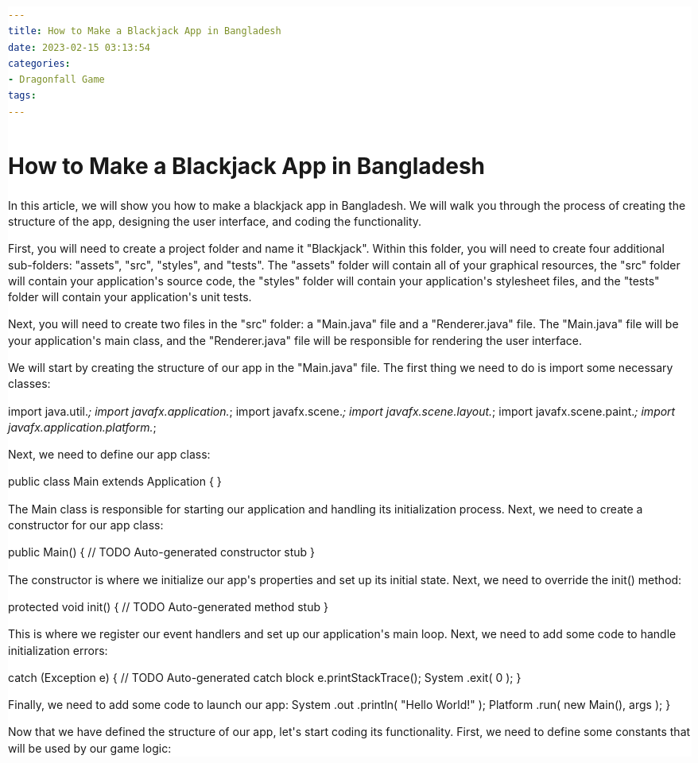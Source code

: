 ```yaml
---
title: How to Make a Blackjack App in Bangladesh
date: 2023-02-15 03:13:54
categories:
- Dragonfall Game
tags:
---
```



#  How to Make a Blackjack App in Bangladesh

In this article, we will show you how to make a blackjack app in Bangladesh. We will walk you through the process of creating the structure of the app, designing the user interface, and coding the functionality.

First, you will need to create a project folder and name it "Blackjack". Within this folder, you will need to create four additional sub-folders: "assets", "src", "styles", and "tests". The "assets" folder will contain all of your graphical resources, the "src" folder will contain your application's source code, the "styles" folder will contain your application's stylesheet files, and the "tests" folder will contain your application's unit tests.

Next, you will need to create two files in the "src" folder: a "Main.java" file and a "Renderer.java" file. The "Main.java" file will be your application's main class, and the "Renderer.java" file will be responsible for rendering the user interface.

We will start by creating the structure of our app in the "Main.java" file. The first thing we need to do is import some necessary classes:

import java.util.*; import javafx.application.*; import javafx.scene.*; import javafx.scene.layout.*; import javafx.scene.paint.*; import javafx.application.platform.*;

Next, we need to define our app class:

public class Main extends Application { }

The Main class is responsible for starting our application and handling its initialization process. Next, we need to create a constructor for our app class:

public Main() { // TODO Auto-generated constructor stub }

The constructor is where we initialize our app's properties and set up its initial state. Next, we need to override the init() method:

protected void init() { // TODO Auto-generated method stub }


This is where we register our event handlers and set up our application's main loop. Next, we need to add some code to handle initialization errors:

catch (Exception e) { // TODO Auto-generated catch block e.printStackTrace(); System .exit( 0 ); }

 Finally, we need to add some code to launch our app: System .out .println( "Hello World!" ); Platform .run( new Main(), args ); }

Now that we have defined the structure of our app, let's start coding its functionality. First, we need to define some constants that will be used by our game logic:
